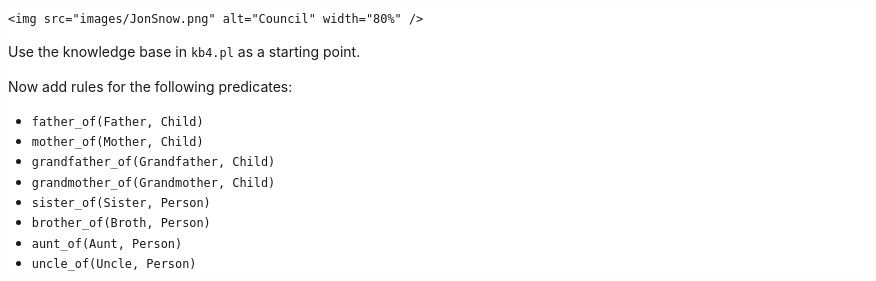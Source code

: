     <img src="images/JonSnow.png" alt="Council" width="80%" /> 
</p>

Use the knowledge base in `kb4.pl` as a starting point.

Now add rules for the following predicates:

-   `father_of(Father, Child)`
-   `mother_of(Mother, Child)`
-   `grandfather_of(Grandfather, Child)`
-   `grandmother_of(Grandmother, Child)`
-   `sister_of(Sister, Person)`
-   `brother_of(Broth, Person)`
-   `aunt_of(Aunt, Person)`
-   `uncle_of(Uncle, Person)`
